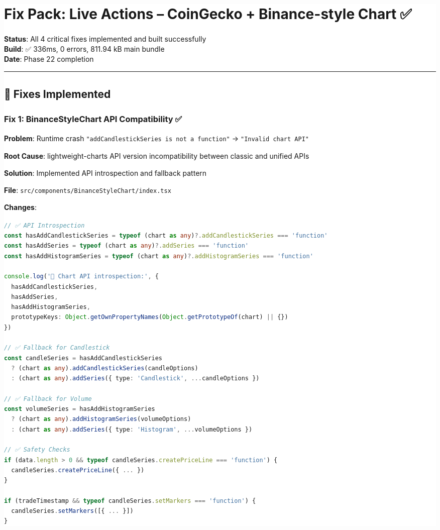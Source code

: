 # Fix Pack: Live Actions – CoinGecko + Binance-style Chart ✅

**Status**: All 4 critical fixes implemented and built successfully  
**Build**: ✅ 336ms, 0 errors, 811.94 kB main bundle  
**Date**: Phase 22 completion

---

## 🎯 Fixes Implemented

### **Fix 1: BinanceStyleChart API Compatibility** ✅

**Problem**: Runtime crash `"addCandlestickSeries is not a function"` → `"Invalid chart API"`

**Root Cause**: lightweight-charts API version incompatibility between classic and unified APIs

**Solution**: Implemented API introspection and fallback pattern

**File**: `src/components/BinanceStyleChart/index.tsx`

**Changes**:
```typescript
// ✅ API Introspection
const hasAddCandlestickSeries = typeof (chart as any)?.addCandlestickSeries === 'function'
const hasAddSeries = typeof (chart as any)?.addSeries === 'function'
const hasAddHistogramSeries = typeof (chart as any)?.addHistogramSeries === 'function'

console.log('🔎 Chart API introspection:', {
  hasAddCandlestickSeries,
  hasAddSeries,
  hasAddHistogramSeries,
  prototypeKeys: Object.getOwnPropertyNames(Object.getPrototypeOf(chart) || {})
})

// ✅ Fallback for Candlestick
const candleSeries = hasAddCandlestickSeries
  ? (chart as any).addCandlestickSeries(candleOptions)
  : (chart as any).addSeries({ type: 'Candlestick', ...candleOptions })

// ✅ Fallback for Volume
const volumeSeries = hasAddHistogramSeries
  ? (chart as any).addHistogramSeries(volumeOptions)
  : (chart as any).addSeries({ type: 'Histogram', ...volumeOptions })

// ✅ Safety Checks
if (data.length > 0 && typeof candleSeries.createPriceLine === 'function') {
  candleSeries.createPriceLine({ ... })
}

if (tradeTimestamp && typeof candleSeries.setMarkers === 'function') {
  candleSeries.setMarkers([{ ... }])
}
```

